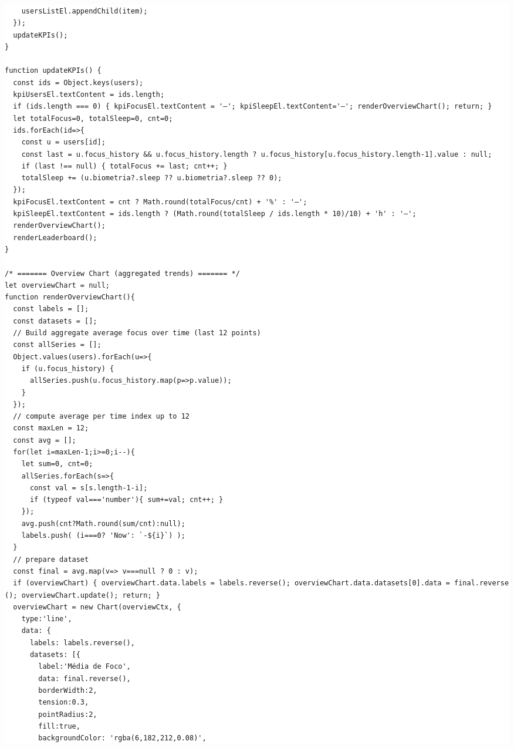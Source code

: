         usersListEl.appendChild(item);
      });
      updateKPIs();
    }

    function updateKPIs() {
      const ids = Object.keys(users);
      kpiUsersEl.textContent = ids.length;
      if (ids.length === 0) { kpiFocusEl.textContent = '—'; kpiSleepEl.textContent='—'; renderOverviewChart(); return; }
      let totalFocus=0, totalSleep=0, cnt=0;
      ids.forEach(id=>{
        const u = users[id];
        const last = u.focus_history && u.focus_history.length ? u.focus_history[u.focus_history.length-1].value : null;
        if (last !== null) { totalFocus += last; cnt++; }
        totalSleep += (u.biometria?.sleep ?? u.biometria?.sleep ?? 0);
      });
      kpiFocusEl.textContent = cnt ? Math.round(totalFocus/cnt) + '%' : '—';
      kpiSleepEl.textContent = ids.length ? (Math.round(totalSleep / ids.length * 10)/10) + 'h' : '—';
      renderOverviewChart();
      renderLeaderboard();
    }

    /* ======= Overview Chart (aggregated trends) ======= */
    let overviewChart = null;
    function renderOverviewChart(){
      const labels = [];
      const datasets = [];
      // Build aggregate average focus over time (last 12 points)
      const allSeries = [];
      Object.values(users).forEach(u=>{
        if (u.focus_history) {
          allSeries.push(u.focus_history.map(p=>p.value));
        }
      });
      // compute average per time index up to 12
      const maxLen = 12;
      const avg = [];
      for(let i=maxLen-1;i>=0;i--){
        let sum=0, cnt=0;
        allSeries.forEach(s=>{
          const val = s[s.length-1-i];
          if (typeof val==='number'){ sum+=val; cnt++; }
        });
        avg.push(cnt?Math.round(sum/cnt):null);
        labels.push( (i===0? 'Now': `-${i}`) );
      }
      // prepare dataset
      const final = avg.map(v=> v===null ? 0 : v);
      if (overviewChart) { overviewChart.data.labels = labels.reverse(); overviewChart.data.datasets[0].data = final.reverse(); overviewChart.update(); return; }
      overviewChart = new Chart(overviewCtx, {
        type:'line',
        data: {
          labels: labels.reverse(),
          datasets: [{
            label:'Média de Foco',
            data: final.reverse(),
            borderWidth:2,
            tension:0.3,
            pointRadius:2,
            fill:true,
            backgroundColor: 'rgba(6,182,212,0.08)',